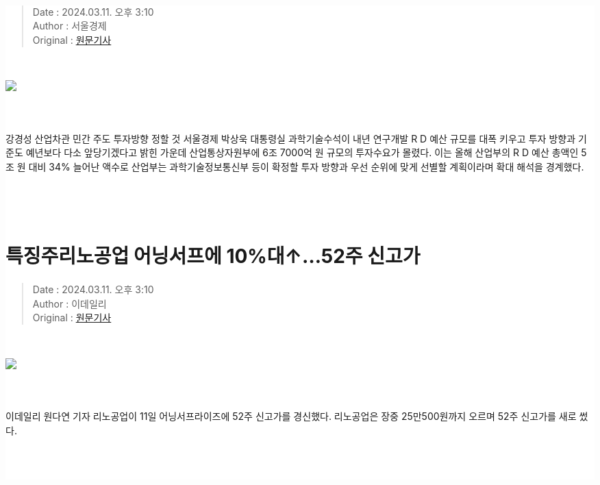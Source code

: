 > Date : 2024.03.11. 오후 3:10  
> Author : 서울경제  
> Original : [원문기사](https://n.news.naver.com/mnews/article/011/0004311436?sid=101)  
<br/>  
  
<img src="https://imgnews.pstatic.net/image/011/2024/03/11/0004311436_001_20240311151007433.jpg?type=w647" id="img1"></img>  
<br/><br/>  
  
강경성 산업차관 민간 주도 투자방향 정할 것 서울경제 박상욱 대통령실 과학기술수석이 내년 연구개발 R D 예산 규모를 대폭 키우고 투자 방향과 기준도 예년보다 다소 앞당기겠다고 밝힌 가운데 산업통상자원부에 6조 7000억 원 규모의 투자수요가 몰렸다.
이는 올해 산업부의 R D 예산 총액인 5조 원 대비 34% 늘어난 액수로 산업부는 과학기술정보통신부 등이 확정할 투자 방향과 우선 순위에 맞게 선별할 계획이라며 확대 해석을 경계했다.  
<br/><br/><br/>  

  
# 특징주리노공업 어닝서프에 10%대↑…52주 신고가  
  
> Date : 2024.03.11. 오후 3:10  
> Author : 이데일리  
> Original : [원문기사](https://n.news.naver.com/mnews/article/018/0005689649?sid=101)  
<br/>  
  
<img src="https://imgnews.pstatic.net/image/018/2024/03/11/0005689649_001_20240311151001033.jpg?type=w647" id="img1"></img>  
<br/><br/>  
  
이데일리 원다연 기자 리노공업이 11일 어닝서프라이즈에 52주 신고가를 경신했다.
리노공업은 장중 25만500원까지 오르며 52주 신고가를 새로 썼다.  
<br/><br/><br/>  

